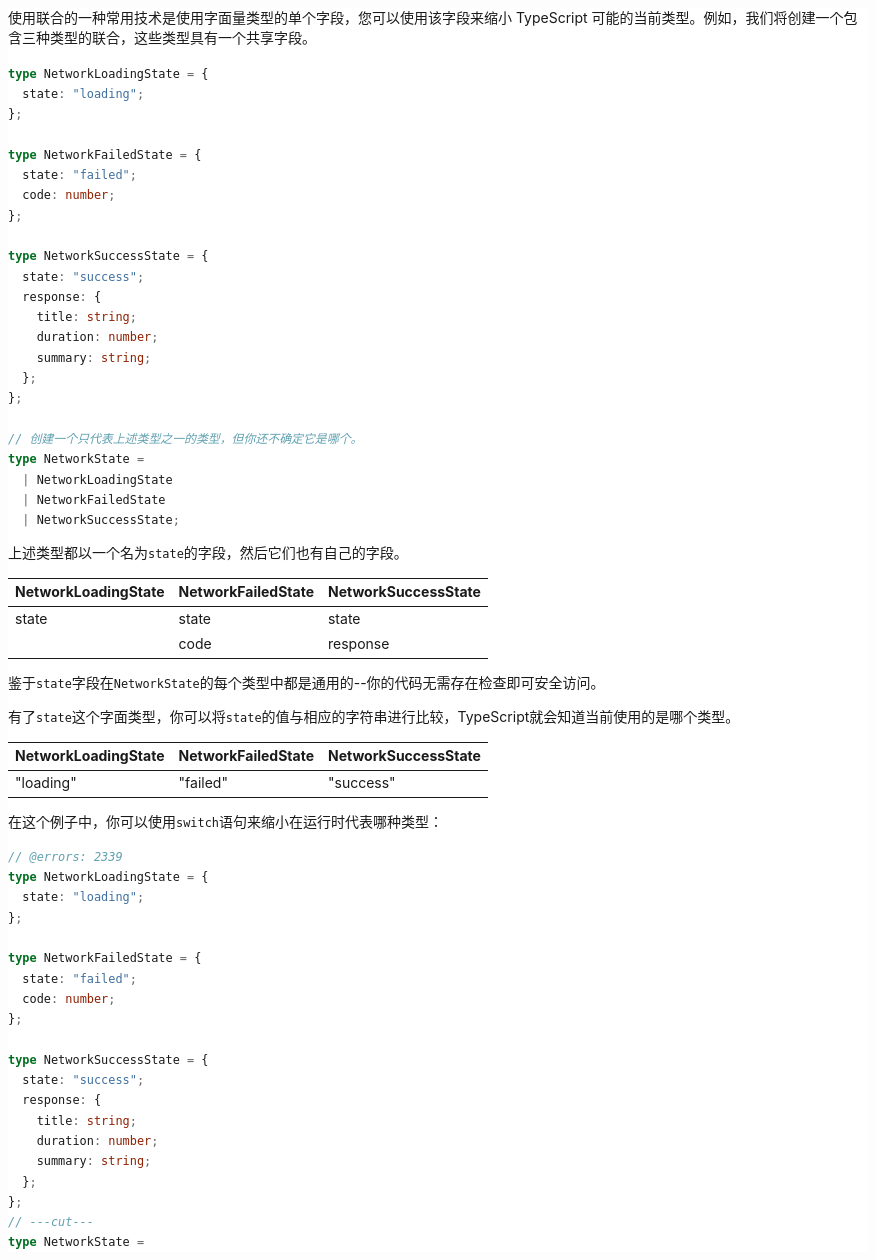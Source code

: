 使用联合的一种常用技术是使用字面量类型的单个字段，您可以使用该字段来缩小 TypeScript 可能的当前类型。例如，我们将创建一个包含三种类型的联合，这些类型具有一个共享字段。

```ts
type NetworkLoadingState = {
  state: "loading";
};

type NetworkFailedState = {
  state: "failed";
  code: number;
};

type NetworkSuccessState = {
  state: "success";
  response: {
    title: string;
    duration: number;
    summary: string;
  };
};

// 创建一个只代表上述类型之一的类型，但你还不确定它是哪个。
type NetworkState =
  | NetworkLoadingState
  | NetworkFailedState
  | NetworkSuccessState;
```

上述类型都以一个名为`state`的字段，然后它们也有自己的字段。

| NetworkLoadingState | NetworkFailedState | NetworkSuccessState |
| ------------------- | ------------------ | ------------------- |
| state               | state              | state               |
|                     | code               | response            |

鉴于`state`字段在`NetworkState`的每个类型中都是通用的--你的代码无需存在检查即可安全访问。

有了`state`这个字面类型，你可以将`state`的值与相应的字符串进行比较，TypeScript就会知道当前使用的是哪个类型。

| NetworkLoadingState | NetworkFailedState | NetworkSuccessState |
| ------------------- | ------------------ | ------------------- |
| "loading"           | "failed"           | "success"           |

在这个例子中，你可以使用`switch`语句来缩小在运行时代表哪种类型：

```ts twoslash
// @errors: 2339
type NetworkLoadingState = {
  state: "loading";
};

type NetworkFailedState = {
  state: "failed";
  code: number;
};

type NetworkSuccessState = {
  state: "success";
  response: {
    title: string;
    duration: number;
    summary: string;
  };
};
// ---cut---
type NetworkState =
```